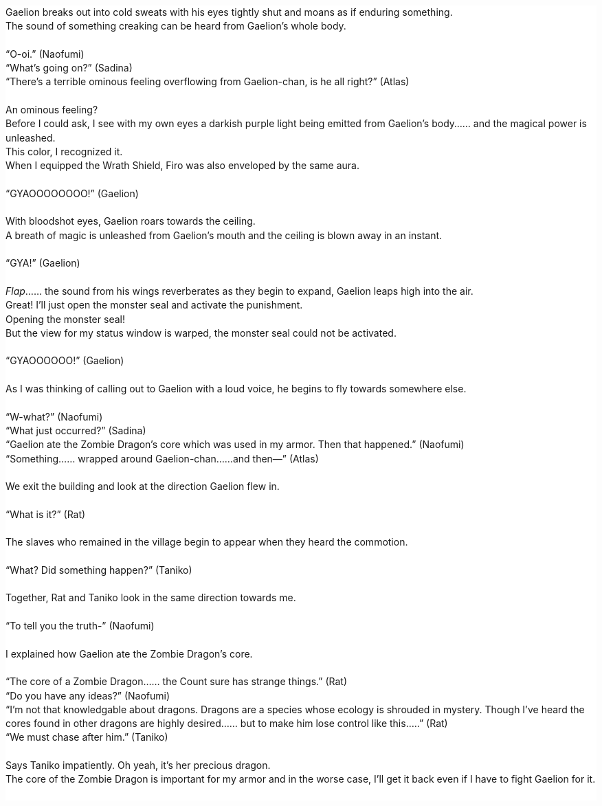 Gaelion breaks out into cold sweats with his eyes tightly shut and moans as if enduring something. <br/>
The sound of something creaking can be heard from Gaelion’s whole body. <br/>
 <br/>
“O-oi.” (Naofumi) <br/>
“What’s going on?” (Sadina) <br/>
“There’s a terrible ominous feeling overflowing from Gaelion-chan, is he all right?” (Atlas) <br/>
 <br/>
An ominous feeling? <br/>
Before I could ask, I see with my own eyes a darkish purple light being emitted from Gaelion’s body…… and the magical power is unleashed. <br/>
This color, I recognized it. <br/>
When I equipped the Wrath Shield, Firo was also enveloped by the same aura. <br/>
 <br/>
“GYAOOOOOOOO!” (Gaelion) <br/>
 <br/>
With bloodshot eyes, Gaelion roars towards the ceiling. <br/>
A breath of magic is unleashed from Gaelion’s mouth and the ceiling is blown away in an instant. <br/>
 <br/>
“GYA!” (Gaelion) <br/>
 <br/>
*Flap*…… the sound from his wings reverberates as they begin to expand, Gaelion leaps high into the air. <br/>
Great! I’ll just open the monster seal and activate the punishment. <br/>
Opening the monster seal! <br/>
But the view for my status window is warped, the monster seal could not be activated. <br/>
 <br/>
“GYAOOOOOO!” (Gaelion) <br/>
 <br/>
As I was thinking of calling out to Gaelion with a loud voice, he begins to fly towards somewhere else. <br/>
 <br/>
“W-what?” (Naofumi) <br/>
“What just occurred?” (Sadina) <br/>
“Gaelion ate the Zombie Dragon’s core which was used in my armor. Then that happened.” (Naofumi) <br/>
“Something…… wrapped around Gaelion-chan……and then―” (Atlas) <br/>
 <br/>
We exit the building and look at the direction Gaelion flew in. <br/>
 <br/>
“What is it?” (Rat) <br/>
 <br/>
The slaves who remained in the village begin to appear when they heard the commotion. <br/>
 <br/>
“What? Did something happen?” (Taniko) <br/>
 <br/>
Together, Rat and Taniko look in the same direction towards me. <br/>
 <br/>
“To tell you the truth-” (Naofumi) <br/>
 <br/>
I explained how Gaelion ate the Zombie Dragon’s core. <br/>
 <br/>
“The core of a Zombie Dragon…… the Count sure has strange things.” (Rat) <br/>
“Do you have any ideas?” (Naofumi) <br/>
“I’m not that knowledgable about dragons. Dragons are a species whose ecology is shrouded in mystery. Though I’ve heard the cores found in other dragons are highly desired…… but to make him lose control like this…..” (Rat) <br/>
“We must chase after him.” (Taniko) <br/>
 <br/>
Says Taniko impatiently. Oh yeah, it’s her precious dragon. <br/>
The core of the Zombie Dragon is important for my armor and in the worse case, I’ll get it back even if I have to fight Gaelion for it. <br/>
 <br/>